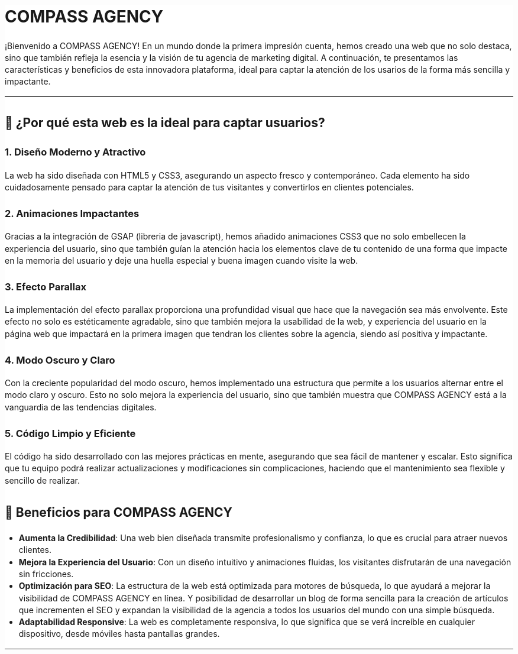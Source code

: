 # COMPASS AGENCY

¡Bienvenido a COMPASS AGENCY! En un mundo donde la primera impresión cuenta, hemos creado una web que no solo destaca, sino que también refleja la esencia y la visión de tu agencia de marketing digital. A continuación, te presentamos las características y beneficios de esta innovadora plataforma, ideal para captar la atención  de los usarios de la forma más sencilla y impactante.

---
## 🚀 ¿Por qué esta web es la ideal para captar usuarios?

### 1. **Diseño Moderno y Atractivo**
La web ha sido diseñada con HTML5 y CSS3, asegurando un aspecto fresco y contemporáneo. Cada elemento ha sido cuidadosamente pensado para captar la atención de tus visitantes y convertirlos en clientes potenciales.

### 2. **Animaciones Impactantes**
Gracias a la integración de GSAP (libreria de javascript), hemos añadido animaciones CSS3 que no solo embellecen la experiencia del usuario, sino que también guían la atención hacia los elementos clave de tu contenido de una forma que impacte en la memoria del usuario y deje una huella especial y buena imagen cuando visite la web.

### 3. **Efecto Parallax**
La implementación del efecto parallax proporciona una profundidad visual que hace que la navegación sea más envolvente. Este efecto no solo es estéticamente agradable, sino que también mejora la usabilidad de la web, y experiencia del usuario en la página web que impactará en la primera imagen que tendran los clientes sobre la agencia, siendo así positiva y impactante. 

### 4. **Modo Oscuro y Claro**
Con la creciente popularidad del modo oscuro, hemos implementado una estructura que permite a los usuarios alternar entre el modo claro y oscuro. Esto no solo mejora la experiencia del usuario, sino que también muestra que COMPASS AGENCY está a la vanguardia de las tendencias digitales.

### 5. **Código Limpio y Eficiente**
El código ha sido desarrollado con las mejores prácticas en mente, asegurando que sea fácil de mantener y escalar. Esto significa que tu equipo podrá realizar actualizaciones y modificaciones sin complicaciones, haciendo que el mantenimiento sea flexible y sencillo de realizar.

## 🌟 Beneficios para COMPASS AGENCY

- **Aumenta la Credibilidad**: Una web bien diseñada transmite profesionalismo y confianza, lo que es crucial para atraer nuevos clientes.
- **Mejora la Experiencia del Usuario**: Con un diseño intuitivo y animaciones fluidas, los visitantes disfrutarán de una navegación sin fricciones.
- **Optimización para SEO**: La estructura de la web está optimizada para motores de búsqueda, lo que ayudará a mejorar la visibilidad de COMPASS AGENCY en línea. Y posibilidad de desarrollar un blog de forma sencilla para la creación de artículos que incrementen el SEO y expandan la visibilidad de la agencia a todos los usuarios del mundo con una simple búsqueda.
- **Adaptabilidad Responsive**: La web es completamente responsiva, lo que significa que se verá increíble en cualquier dispositivo, desde móviles hasta pantallas grandes.

---